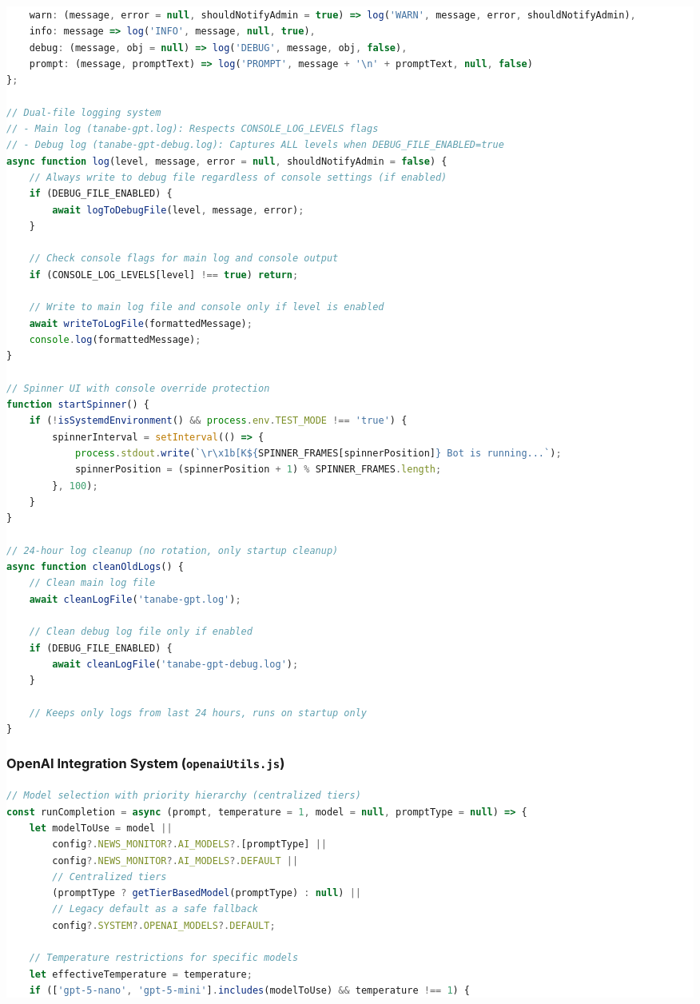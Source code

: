 ```javascript
    warn: (message, error = null, shouldNotifyAdmin = true) => log('WARN', message, error, shouldNotifyAdmin),
    info: message => log('INFO', message, null, true),
    debug: (message, obj = null) => log('DEBUG', message, obj, false),
    prompt: (message, promptText) => log('PROMPT', message + '\n' + promptText, null, false)
};

// Dual-file logging system
// - Main log (tanabe-gpt.log): Respects CONSOLE_LOG_LEVELS flags
// - Debug log (tanabe-gpt-debug.log): Captures ALL levels when DEBUG_FILE_ENABLED=true
async function log(level, message, error = null, shouldNotifyAdmin = false) {
    // Always write to debug file regardless of console settings (if enabled)
    if (DEBUG_FILE_ENABLED) {
        await logToDebugFile(level, message, error);
    }
    
    // Check console flags for main log and console output
    if (CONSOLE_LOG_LEVELS[level] !== true) return;
    
    // Write to main log file and console only if level is enabled
    await writeToLogFile(formattedMessage);
    console.log(formattedMessage);
}

// Spinner UI with console override protection
function startSpinner() {
    if (!isSystemdEnvironment() && process.env.TEST_MODE !== 'true') {
        spinnerInterval = setInterval(() => {
            process.stdout.write(`\r\x1b[K${SPINNER_FRAMES[spinnerPosition]} Bot is running...`);
            spinnerPosition = (spinnerPosition + 1) % SPINNER_FRAMES.length;
        }, 100);
    }
}

// 24-hour log cleanup (no rotation, only startup cleanup)
async function cleanOldLogs() {
    // Clean main log file
    await cleanLogFile('tanabe-gpt.log');
    
    // Clean debug log file only if enabled
    if (DEBUG_FILE_ENABLED) {
        await cleanLogFile('tanabe-gpt-debug.log');
    }
    
    // Keeps only logs from last 24 hours, runs on startup only
}
```

### OpenAI Integration System (`openaiUtils.js`)
```javascript
// Model selection with priority hierarchy (centralized tiers)
const runCompletion = async (prompt, temperature = 1, model = null, promptType = null) => {
    let modelToUse = model ||
        config?.NEWS_MONITOR?.AI_MODELS?.[promptType] ||
        config?.NEWS_MONITOR?.AI_MODELS?.DEFAULT ||
        // Centralized tiers
        (promptType ? getTierBasedModel(promptType) : null) ||
        // Legacy default as a safe fallback
        config?.SYSTEM?.OPENAI_MODELS?.DEFAULT;
    
    // Temperature restrictions for specific models
    let effectiveTemperature = temperature;
    if (['gpt-5-nano', 'gpt-5-mini'].includes(modelToUse) && temperature !== 1) {
```